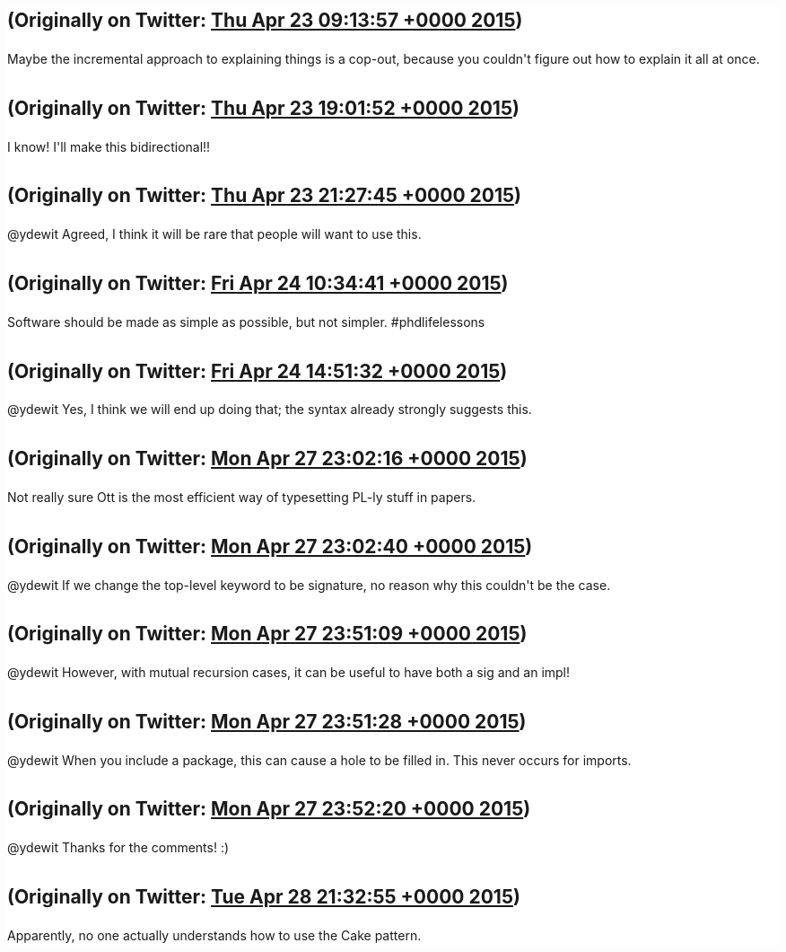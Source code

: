 (Originally on Twitter: [Thu Apr 23 09:13:57 +0000 2015](https://twitter.com/ezyang/status/591168119772557312))
----
Maybe the incremental approach to explaining things is a cop-out, because you couldn't figure out how to explain it all at once.

(Originally on Twitter: [Thu Apr 23 19:01:52 +0000 2015](https://twitter.com/ezyang/status/591316072994889728))
----
I know! I'll make this bidirectional!!

(Originally on Twitter: [Thu Apr 23 21:27:45 +0000 2015](https://twitter.com/ezyang/status/591352784152186880))
----
@ydewit Agreed, I think it will be rare that people will want to use this.

(Originally on Twitter: [Fri Apr 24 10:34:41 +0000 2015](https://twitter.com/ezyang/status/591550823101898754))
----
Software should be made as simple as possible, but not simpler. #phdlifelessons

(Originally on Twitter: [Fri Apr 24 14:51:32 +0000 2015](https://twitter.com/ezyang/status/591615462913376257))
----
@ydewit Yes, I think we will end up doing that; the syntax already strongly suggests this.

(Originally on Twitter: [Mon Apr 27 23:02:16 +0000 2015](https://twitter.com/ezyang/status/592826123274342400))
----
Not really sure Ott is the most efficient way of typesetting PL-ly stuff in papers.

(Originally on Twitter: [Mon Apr 27 23:02:40 +0000 2015](https://twitter.com/ezyang/status/592826223769837568))
----
@ydewit If we change the top-level keyword to be signature, no reason why this couldn't be the case.

(Originally on Twitter: [Mon Apr 27 23:51:09 +0000 2015](https://twitter.com/ezyang/status/592838423406317568))
----
@ydewit However, with mutual recursion cases, it can be useful to have both a sig and an impl!

(Originally on Twitter: [Mon Apr 27 23:51:28 +0000 2015](https://twitter.com/ezyang/status/592838505363046400))
----
@ydewit When you include a package, this can cause a hole to be filled in. This never occurs for imports.

(Originally on Twitter: [Mon Apr 27 23:52:20 +0000 2015](https://twitter.com/ezyang/status/592838721428393984))
----
@ydewit Thanks for the comments! :)

(Originally on Twitter: [Tue Apr 28 21:32:55 +0000 2015](https://twitter.com/ezyang/status/593166023894765568))
----
Apparently, no one actually understands how to use the Cake pattern.
